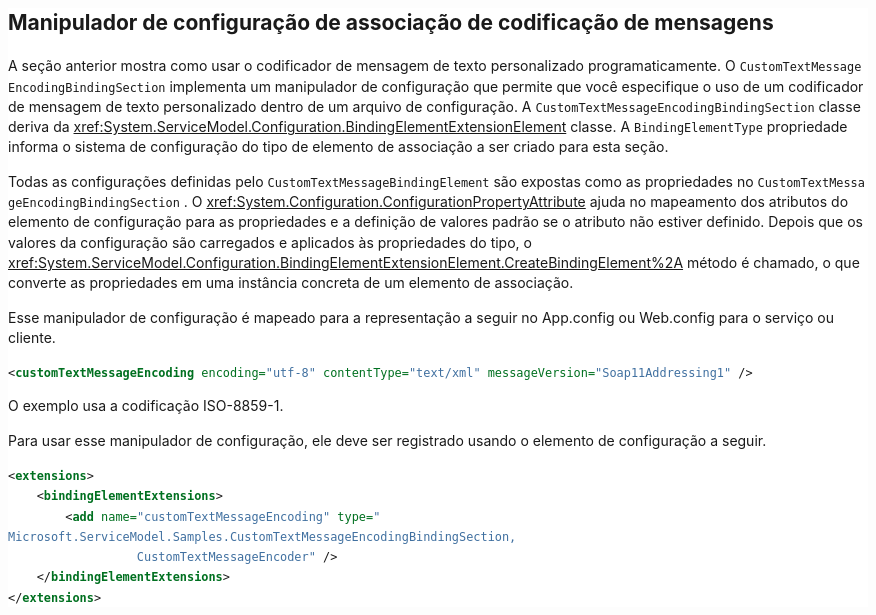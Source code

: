 ## <a name="message-encoding-binding-configuration-handler"></a>Manipulador de configuração de associação de codificação de mensagens
A seção anterior mostra como usar o codificador de mensagem de texto personalizado programaticamente. O `CustomTextMessageEncodingBindingSection` implementa um manipulador de configuração que permite que você especifique o uso de um codificador de mensagem de texto personalizado dentro de um arquivo de configuração. A `CustomTextMessageEncodingBindingSection` classe deriva da <xref:System.ServiceModel.Configuration.BindingElementExtensionElement> classe. A `BindingElementType` propriedade informa o sistema de configuração do tipo de elemento de associação a ser criado para esta seção.

Todas as configurações definidas pelo `CustomTextMessageBindingElement` são expostas como as propriedades no `CustomTextMessageEncodingBindingSection` . O <xref:System.Configuration.ConfigurationPropertyAttribute> ajuda no mapeamento dos atributos do elemento de configuração para as propriedades e a definição de valores padrão se o atributo não estiver definido. Depois que os valores da configuração são carregados e aplicados às propriedades do tipo, o <xref:System.ServiceModel.Configuration.BindingElementExtensionElement.CreateBindingElement%2A> método é chamado, o que converte as propriedades em uma instância concreta de um elemento de associação.

Esse manipulador de configuração é mapeado para a representação a seguir no App.config ou Web.config para o serviço ou cliente.

```xml
<customTextMessageEncoding encoding="utf-8" contentType="text/xml" messageVersion="Soap11Addressing1" />
```

O exemplo usa a codificação ISO-8859-1.

Para usar esse manipulador de configuração, ele deve ser registrado usando o elemento de configuração a seguir.

```xml
<extensions>
    <bindingElementExtensions>
        <add name="customTextMessageEncoding" type="
Microsoft.ServiceModel.Samples.CustomTextMessageEncodingBindingSection,
                  CustomTextMessageEncoder" />
    </bindingElementExtensions>
</extensions>
```
